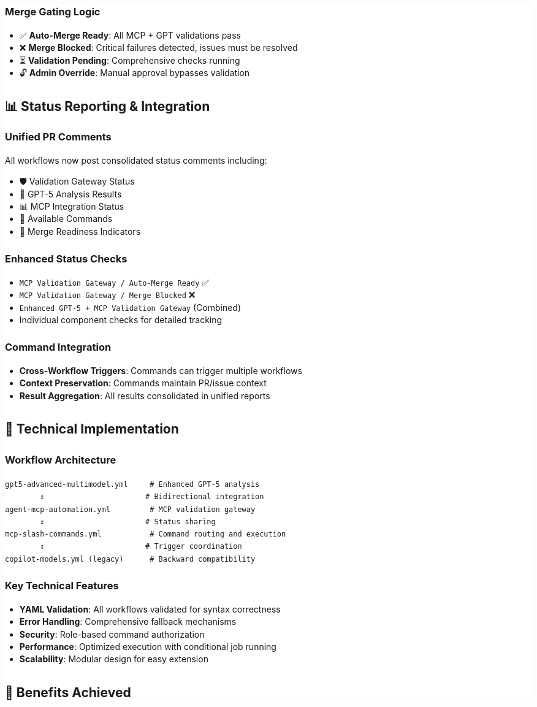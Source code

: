 ### Merge Gating Logic
- ✅ **Auto-Merge Ready**: All MCP + GPT validations pass
- ❌ **Merge Blocked**: Critical failures detected, issues must be resolved
- ⏳ **Validation Pending**: Comprehensive checks running
- 🔓 **Admin Override**: Manual approval bypasses validation

## 📊 Status Reporting & Integration

### Unified PR Comments
All workflows now post consolidated status comments including:
- 🛡️ Validation Gateway Status
- 🤖 GPT-5 Analysis Results  
- 📊 MCP Integration Status
- 🔄 Available Commands
- 🚀 Merge Readiness Indicators

### Enhanced Status Checks
- `MCP Validation Gateway / Auto-Merge Ready` ✅
- `MCP Validation Gateway / Merge Blocked` ❌  
- `Enhanced GPT-5 + MCP Validation Gateway` (Combined)
- Individual component checks for detailed tracking

### Command Integration
- **Cross-Workflow Triggers**: Commands can trigger multiple workflows
- **Context Preservation**: Commands maintain PR/issue context
- **Result Aggregation**: All results consolidated in unified reports

## 🔧 Technical Implementation

### Workflow Architecture
```
gpt5-advanced-multimodel.yml     # Enhanced GPT-5 analysis
        ↕️                       # Bidirectional integration
agent-mcp-automation.yml         # MCP validation gateway
        ↕️                       # Status sharing
mcp-slash-commands.yml           # Command routing and execution
        ↕️                       # Trigger coordination
copilot-models.yml (legacy)      # Backward compatibility
```

### Key Technical Features
- **YAML Validation**: All workflows validated for syntax correctness
- **Error Handling**: Comprehensive fallback mechanisms
- **Security**: Role-based command authorization
- **Performance**: Optimized execution with conditional job running
- **Scalability**: Modular design for easy extension

## 🎯 Benefits Achieved
